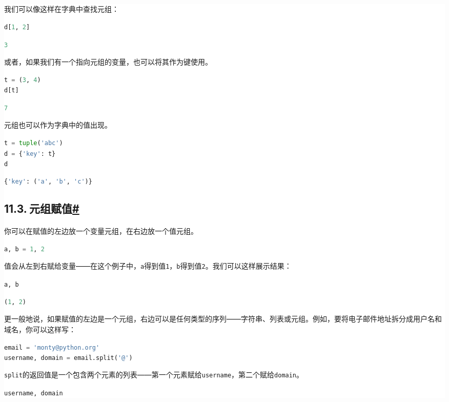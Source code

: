 我们可以像这样在字典中查找元组：

```py
d[1, 2] 
```

```py
3 
```

或者，如果我们有一个指向元组的变量，也可以将其作为键使用。

```py
t = (3, 4)
d[t] 
```

```py
7 
```

元组也可以作为字典中的值出现。

```py
t = tuple('abc')
d = {'key': t}
d 
```

```py
{'key': ('a', 'b', 'c')} 
```

## 11.3\. 元组赋值[#](#tuple-assignment "Link to this heading")

你可以在赋值的左边放一个变量元组，在右边放一个值元组。

```py
a, b = 1, 2 
```

值会从左到右赋给变量——在这个例子中，`a`得到值`1`，`b`得到值`2`。我们可以这样展示结果：

```py
a, b 
```

```py
(1, 2) 
```

更一般地说，如果赋值的左边是一个元组，右边可以是任何类型的序列——字符串、列表或元组。例如，要将电子邮件地址拆分成用户名和域名，你可以这样写：

```py
email = 'monty@python.org'
username, domain = email.split('@') 
```

`split`的返回值是一个包含两个元素的列表——第一个元素赋给`username`，第二个赋给`domain`。

```py
username, domain 
```
